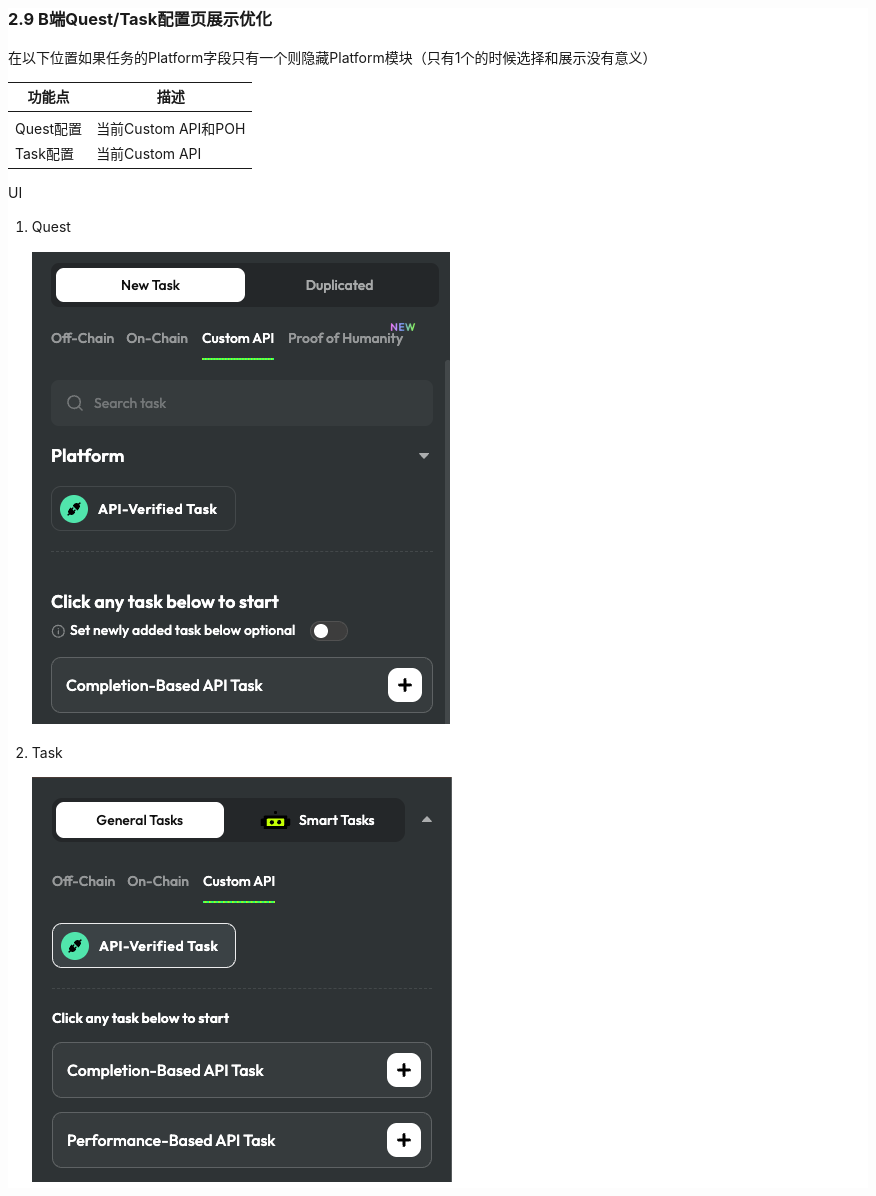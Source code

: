 ### 2.9 B端Quest/Task配置页展示优化

在以下位置如果任务的Platform字段只有一个则隐藏Platform模块（只有1个的时候选择和展示没有意义）

| 功能点    | 描述                |
| --------- | ------------------- |
|           |                     |
| Quest配置 | 当前Custom API和POH |
| Task配置  | 当前Custom API      |

UI

1. Quest

   ![image.png](1%209%207%20TaskOn%E4%BC%98%E5%8C%96%E9%9C%80%E6%B1%82%201d1c8690efc48042a5c5c1b535e0a621/image%2012.png)
2. Task

   ![image.png](1%209%207%20TaskOn%E4%BC%98%E5%8C%96%E9%9C%80%E6%B1%82%201d1c8690efc48042a5c5c1b535e0a621/image%2013.png)
